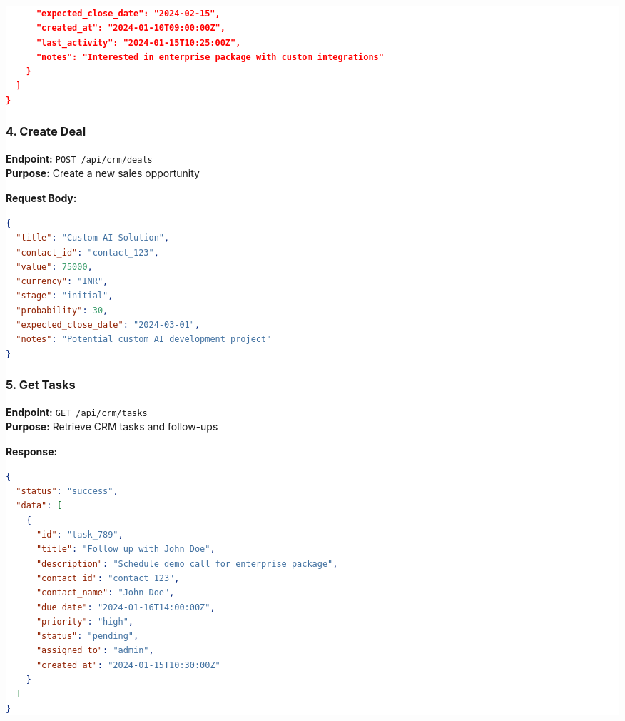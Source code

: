 ```json
      "expected_close_date": "2024-02-15",
      "created_at": "2024-01-10T09:00:00Z",
      "last_activity": "2024-01-15T10:25:00Z",
      "notes": "Interested in enterprise package with custom integrations"
    }
  ]
}
```

### 4. Create Deal
**Endpoint:** `POST /api/crm/deals`  
**Purpose:** Create a new sales opportunity

**Request Body:**
```json
{
  "title": "Custom AI Solution",
  "contact_id": "contact_123",
  "value": 75000,
  "currency": "INR",
  "stage": "initial",
  "probability": 30,
  "expected_close_date": "2024-03-01",
  "notes": "Potential custom AI development project"
}
```

### 5. Get Tasks
**Endpoint:** `GET /api/crm/tasks`  
**Purpose:** Retrieve CRM tasks and follow-ups

**Response:**
```json
{
  "status": "success",
  "data": [
    {
      "id": "task_789",
      "title": "Follow up with John Doe",
      "description": "Schedule demo call for enterprise package",
      "contact_id": "contact_123",
      "contact_name": "John Doe",
      "due_date": "2024-01-16T14:00:00Z",
      "priority": "high",
      "status": "pending",
      "assigned_to": "admin",
      "created_at": "2024-01-15T10:30:00Z"
    }
  ]
}
```
